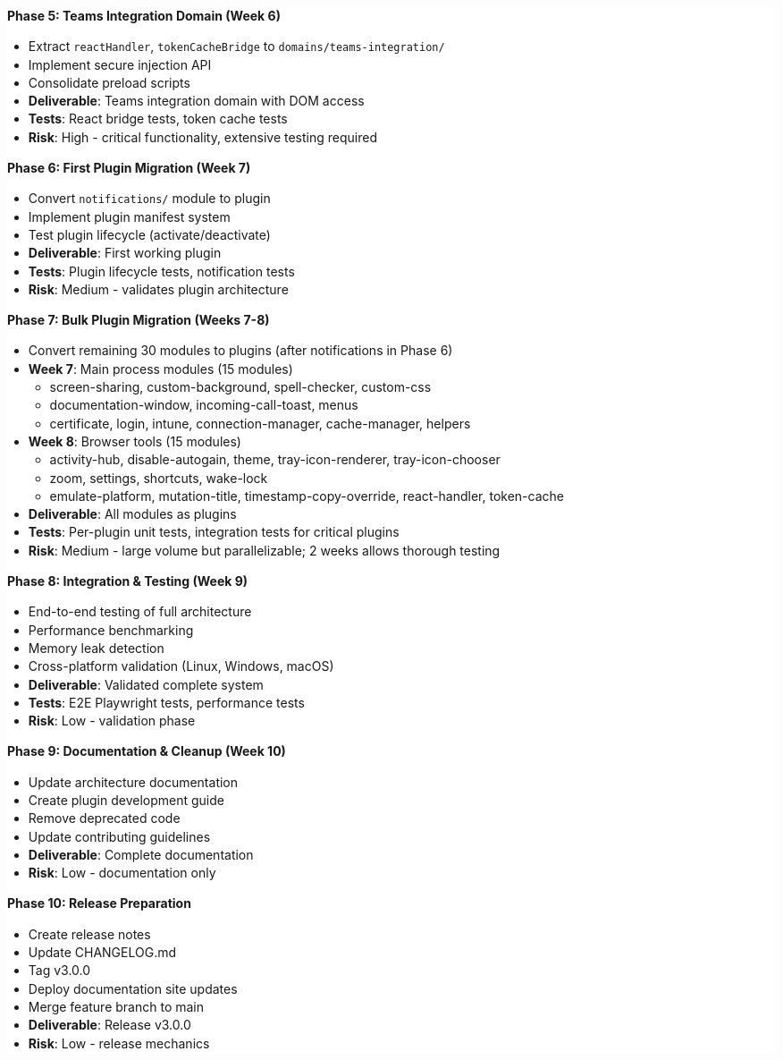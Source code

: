 **Phase 5: Teams Integration Domain (Week 6)**
- Extract `reactHandler`, `tokenCacheBridge` to `domains/teams-integration/`
- Implement secure injection API
- Consolidate preload scripts
- **Deliverable**: Teams integration domain with DOM access
- **Tests**: React bridge tests, token cache tests
- **Risk**: High - critical functionality, extensive testing required

**Phase 6: First Plugin Migration (Week 7)**
- Convert `notifications/` module to plugin
- Implement plugin manifest system
- Test plugin lifecycle (activate/deactivate)
- **Deliverable**: First working plugin
- **Tests**: Plugin lifecycle tests, notification tests
- **Risk**: Medium - validates plugin architecture

**Phase 7: Bulk Plugin Migration (Weeks 7-8)**
- Convert remaining 30 modules to plugins (after notifications in Phase 6)
- **Week 7**: Main process modules (15 modules)
  - screen-sharing, custom-background, spell-checker, custom-css
  - documentation-window, incoming-call-toast, menus
  - certificate, login, intune, connection-manager, cache-manager, helpers
- **Week 8**: Browser tools (15 modules)
  - activity-hub, disable-autogain, theme, tray-icon-renderer, tray-icon-chooser
  - zoom, settings, shortcuts, wake-lock
  - emulate-platform, mutation-title, timestamp-copy-override, react-handler, token-cache
- **Deliverable**: All modules as plugins
- **Tests**: Per-plugin unit tests, integration tests for critical plugins
- **Risk**: Medium - large volume but parallelizable; 2 weeks allows thorough testing

**Phase 8: Integration & Testing (Week 9)**
- End-to-end testing of full architecture
- Performance benchmarking
- Memory leak detection
- Cross-platform validation (Linux, Windows, macOS)
- **Deliverable**: Validated complete system
- **Tests**: E2E Playwright tests, performance tests
- **Risk**: Low - validation phase

**Phase 9: Documentation & Cleanup (Week 10)**
- Update architecture documentation
- Create plugin development guide
- Remove deprecated code
- Update contributing guidelines
- **Deliverable**: Complete documentation
- **Risk**: Low - documentation only

**Phase 10: Release Preparation**
- Create release notes
- Update CHANGELOG.md
- Tag v3.0.0
- Deploy documentation site updates
- Merge feature branch to main
- **Deliverable**: Release v3.0.0
- **Risk**: Low - release mechanics
